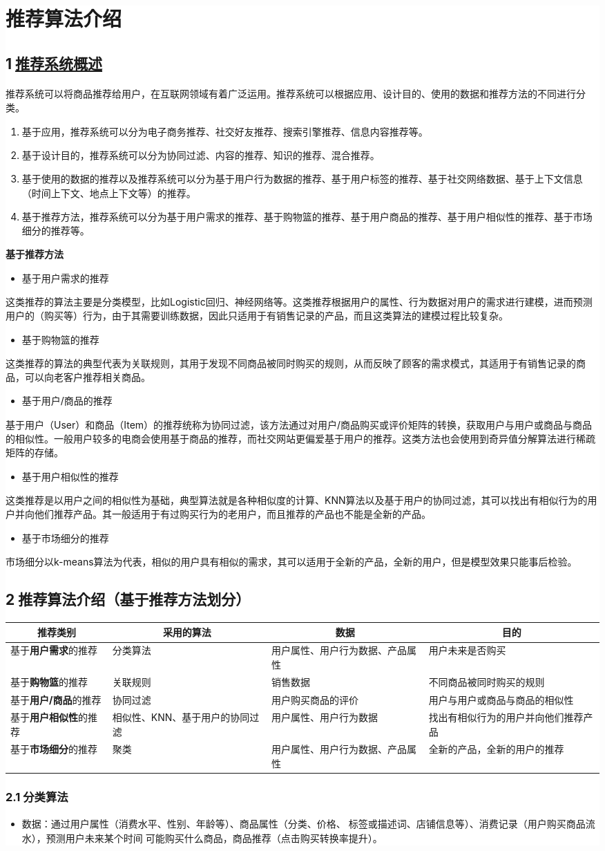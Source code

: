 # 推荐算法介绍

## 1 [推荐系统概述](https://zhuanlan.zhihu.com/p/37520503)

 推荐系统可以将商品推荐给用户，在互联网领域有着广泛运用。推荐系统可以根据应用、设计目的、使用的数据和推荐方法的不同进行分类。

1. 基于应用，推荐系统可以分为电子商务推荐、社交好友推荐、搜索引擎推荐、信息内容推荐等。


2. 基于设计目的，推荐系统可以分为协同过滤、内容的推荐、知识的推荐、混合推荐。
3. 基于使用的数据的推荐以及推荐系统可以分为基于用户行为数据的推荐、基于用户标签的推荐、基于社交网络数据、基于上下文信息（时间上下文、地点上下文等）的推荐。
4. 基于推荐方法，推荐系统可以分为基于用户需求的推荐、基于购物篮的推荐、基于用户商品的推荐、基于用户相似性的推荐、基于市场细分的推荐等。

**基于推荐方法**

- 基于用户需求的推荐

 这类推荐的算法主要是分类模型，比如Logistic回归、神经网络等。这类推荐根据用户的属性、行为数据对用户的需求进行建模，进而预测用户的（购买等）行为，由于其需要训练数据，因此只适用于有销售记录的产品，而且这类算法的建模过程比较复杂。

- 基于购物篮的推荐

 这类推荐的算法的典型代表为关联规则，其用于发现不同商品被同时购买的规则，从而反映了顾客的需求模式，其适用于有销售记录的商品，可以向老客户推荐相关商品。

- 基于用户/商品的推荐

 基于用户（User）和商品（Item）的推荐统称为协同过滤，该方法通过对用户/商品购买或评价矩阵的转换，获取用户与用户或商品与商品的相似性。一般用户较多的电商会使用基于商品的推荐，而社交网站更偏爱基于用户的推荐。这类方法也会使用到奇异值分解算法进行稀疏矩阵的存储。

- 基于用户相似性的推荐

 这类推荐是以用户之间的相似性为基础，典型算法就是各种相似度的计算、KNN算法以及基于用户的协同过滤，其可以找出有相似行为的用户并向他们推荐产品。其一般适用于有过购买行为的老用户，而且推荐的产品也不能是全新的产品。

- 基于市场细分的推荐

 市场细分以k-means算法为代表，相似的用户具有相似的需求，其可以适用于全新的产品，全新的用户，但是模型效果只能事后检验。

## 2 推荐算法介绍（基于推荐方法划分）

| 推荐类别                 | 采用的算法                      | 数据                             | 目的                                 |
| ------------------------ | ------------------------------- | -------------------------------- | ------------------------------------ |
| 基于**用户需求**的推荐   | 分类算法                        | 用户属性、用户行为数据、产品属性 | 用户未来是否购买                     |
| 基于**购物篮**的推荐     | 关联规则                        | 销售数据                         | 不同商品被同时购买的规则             |
| 基于**用户/商品**的推荐  | 协同过滤                        | 用户购买商品的评价               | 用户与用户或商品与商品的相似性       |
| 基于**用户相似性**的推荐 | 相似性、KNN、基于用户的协同过滤 | 用户属性、用户行为数据           | 找出有相似行为的用户并向他们推荐产品 |
| 基于**市场细分**的推荐   | 聚类                            | 用户属性、用户行为数据、产品属性 | 全新的产品，全新的用户的推荐         |

### 2.1 分类算法

- 数据：通过用户属性（消费水平、性别、年龄等）、商品属性（分类、价格、 标签或描述词、店铺信息等）、消费记录（用户购买商品流水），预测用户未来某个时间 可能购买什么商品，商品推荐（点击购买转换率提升）。
